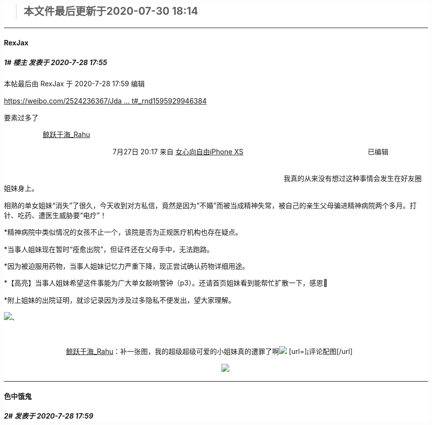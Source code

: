 > ## **本文件最后更新于2020-07-30 18:14** 



-----

####  RexJax  
##### 1#       楼主       发表于 2020-7-28 17:55



 本帖最后由 RexJax 于 2020-7-28 17:59 编辑 

[https://weibo.com/2524236367/Jda ... t#_rnd1595929946384](https://weibo.com/2524236367/JdaJveI8D?type=comment#_rnd1595929946384)


要素过多了


                    [鲸跃于海_Rahu](https://weibo.com/10mcross) 

                                                        7月27日 20:17 来自 [女心向自由iPhone XS](http://vip.weibo.com/prividesc?priv=1006&amp;from=feed)                                                                已编辑                                                

                                                                                                                                                我真的从来没有想过这种事情会发生在好友圈姐妹身上。

相熟的单女姐妹“消失”了很久，今天收到对方私信，竟然是因为“不婚”而被当成精神失常，被自己的亲生父母骗进精神病院两个多月。打针、吃药、遭医生威胁要“电疗”！

*精神病院中类似情况的女孩不止一个，该院是否为正规医疗机构也存在疑点。

*当事人姐妹现在暂时“痊愈出院”，但证件还在父母手中，无法跑路。

*因为被迫服用药物，当事人姐妹记忆力严重下降，现正尝试确认药物详细用途。

*【高亮】当事人姐妹希望这件事能为广大单女敲响警钟（p3）。还请首页姐妹看到能帮忙扩散一下，感恩🙏 

*附上姐妹的出院证明，就诊记录因为涉及过多隐私不便发出，望大家理解。 



<img src="https://wx1.sinaimg.cn/mw690/9674ca4fly1gh5w5f8xutj20u00xxq64.jpg" referrerpolicy="no-referrer">、


                                                                                                                     

                                [鲸跃于海_Rahu](https://weibo.com/10mcross)：补一张图，我的超级超级可爱的小姐妹真的遭罪了啊<img src="https://img.t.sinajs.cn/t4/appstyle/expression/ext/normal/6e/2018new_leimu_org.png" referrerpolicy="no-referrer"> [url=]¡评论配图[/url]        

                                                                                                                <img src="https://wx2.sinaimg.cn/bmiddle/9674ca4fly1gh5t3dt3zjj20ql0vn0yd.jpg" referrerpolicy="no-referrer">













-----

####  色中饿鬼  
##### 2#       发表于 2020-7-28 17:59
